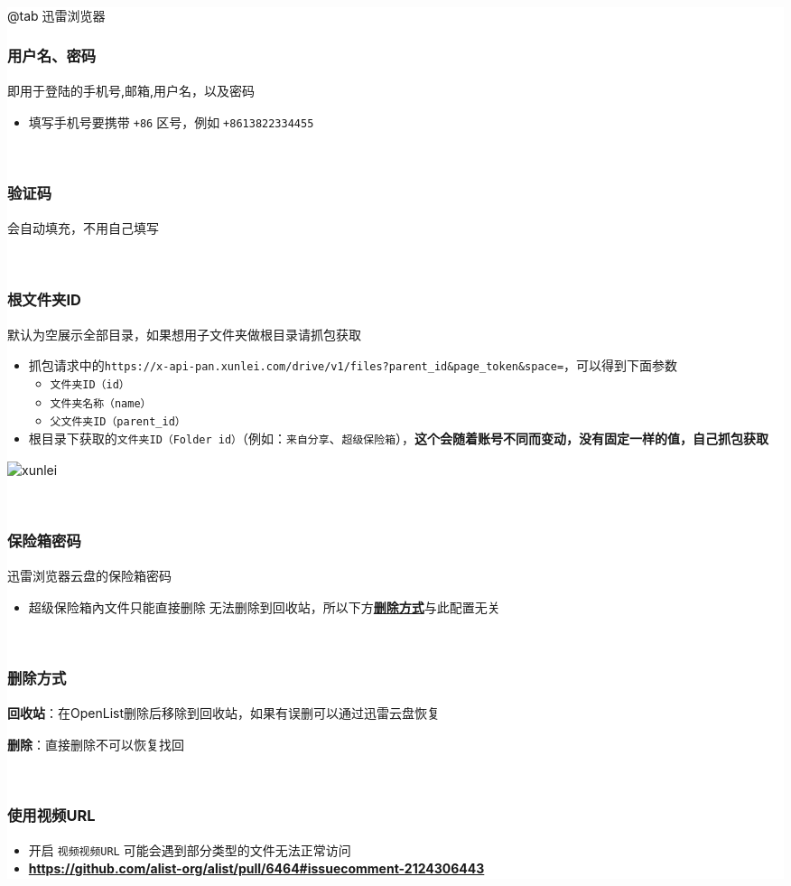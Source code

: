 @tab 迅雷浏览器

### **用户名、密码**

即用于登陆的手机号,邮箱,用户名，以及密码

- 填写手机号要携带 `+86` 区号，例如 `+8613822334455`

<br/>



### **验证码**

会自动填充，不用自己填写

<br/>



### **根文件夹ID**

默认为空展示全部目录，如果想用子文件夹做根目录请抓包获取

- 抓包请求中的`https://x-api-pan.xunlei.com/drive/v1/files?parent_id&page_token&space=`，可以得到下面参数
  - `文件夹ID（id）`
  - `文件夹名称（name）`
  - `父文件夹ID（parent_id）`
- 根目录下获取的`文件夹ID（Folder id）`（例如：`来自分享`、`超级保险箱`），**这个会随着账号不同而变动，没有固定一样的值，自己抓包获取**

![xunlei](/img/drivers/xunlei/x_br_foled.png)

<br/>



### **保险箱密码**

迅雷浏览器云盘的保险箱密码

- 超级保险箱內文件只能直接删除 无法删除到回收站，所以下方[**删除方式**](#删除方式)与此配置无关

<br/>



### **删除方式**

**回收站**：在OpenList删除后移除到回收站，如果有误删可以通过迅雷云盘恢复

**删除**：直接删除不可以恢复找回

<br/>



### **使用视频URL**

- 开启 `视频视频URL` 可能会遇到部分类型的文件无法正常访问
- **https://github.com/alist-org/alist/pull/6464#issuecomment-2124306443**
